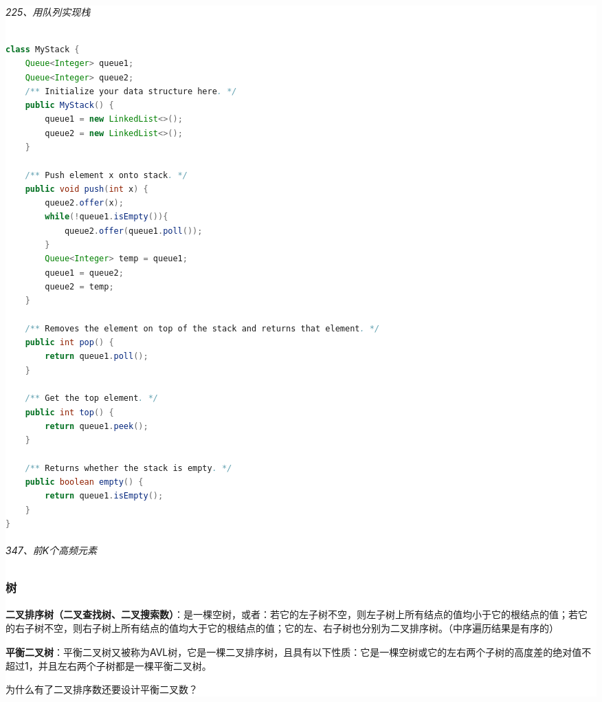 

###### 225、用队列实现栈

```java
class MyStack {
    Queue<Integer> queue1;
    Queue<Integer> queue2;
    /** Initialize your data structure here. */
    public MyStack() {
        queue1 = new LinkedList<>();
        queue2 = new LinkedList<>();
    }
    
    /** Push element x onto stack. */
    public void push(int x) {
        queue2.offer(x);
        while(!queue1.isEmpty()){
            queue2.offer(queue1.poll());
        }
        Queue<Integer> temp = queue1;
        queue1 = queue2;
        queue2 = temp;
    }
    
    /** Removes the element on top of the stack and returns that element. */
    public int pop() {
        return queue1.poll();
    }
    
    /** Get the top element. */
    public int top() {
        return queue1.peek();
    }
    
    /** Returns whether the stack is empty. */
    public boolean empty() {
        return queue1.isEmpty();
    }
}
```

###### 347、前K个高频元素



### 树

**二叉排序树（二叉查找树、二叉搜索数）**：是一棵空树，或者：若它的左子树不空，则左子树上所有结点的值均小于它的根结点的值；若它的右子树不空，则右子树上所有结点的值均大于它的根结点的值；它的左、右子树也分别为二叉排序树。（中序遍历结果是有序的）

**平衡二叉树**：平衡二叉树又被称为AVL树，它是一棵二叉排序树，且具有以下性质：它是一棵空树或它的左右两个子树的高度差的绝对值不超过1，并且左右两个子树都是一棵平衡二叉树。

 

为什么有了二叉排序数还要设计平衡二叉数？
